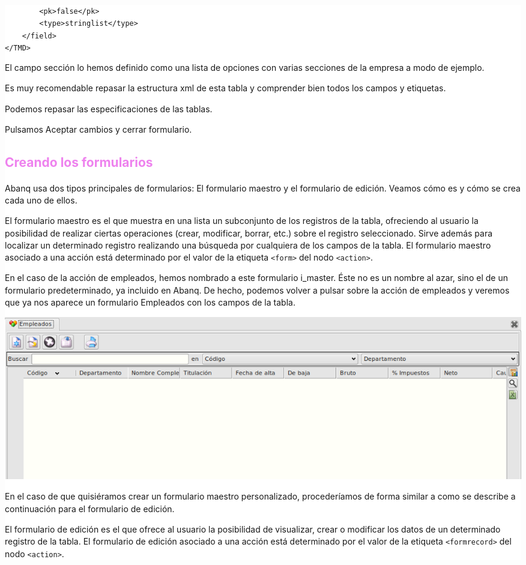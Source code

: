 ```
        <pk>false</pk>
        <type>stringlist</type>
    </field>
</TMD>
```

El campo sección lo hemos definido como una lista de opciones con varias secciones de la empresa a modo de ejemplo.

Es muy recomendable repasar la estructura xml de esta tabla y comprender bien todos los campos y etiquetas.

Podemos repasar las especificaciones de las tablas. 

Pulsamos Aceptar cambios y cerrar formulario.

## <span style="color:violet">Creando los formularios</span>

Abanq usa dos tipos principales de formularios: El formulario maestro y el formulario de edición. Veamos cómo es y cómo se crea cada uno de ellos.

El formulario maestro es el que muestra en una lista un subconjunto de los registros de la tabla, ofreciendo al usuario la posibilidad de realizar ciertas operaciones (crear, modificar, borrar, etc.) sobre el registro seleccionado. Sirve además para localizar un determinado registro realizando una búsqueda por cualquiera de los campos de la tabla. El formulario maestro asociado a una acción está determinado por el valor de la etiqueta `<form>` del nodo `<action>`.

En el caso de la acción de empleados, hemos nombrado a este formulario i_master. Éste no es un nombre al azar, sino el de un formulario predeterminado, ya incluido en Abanq. De hecho, podemos volver a pulsar sobre la acción de empleados y veremos que ya nos aparece un formulario Empleados con los campos de la tabla.

![formulario Empleados](./img/8.png)

En el caso de que quisiéramos crear un formulario maestro personalizado, procederíamos de forma similar a como se describe a continuación para el formulario de edición.

El formulario de edición es el que ofrece al usuario la posibilidad de visualizar, crear o modificar los datos de un determinado registro de la tabla. El formulario de edición asociado a una acción está determinado por el valor de la etiqueta `<formrecord>` del nodo `<action>`.
